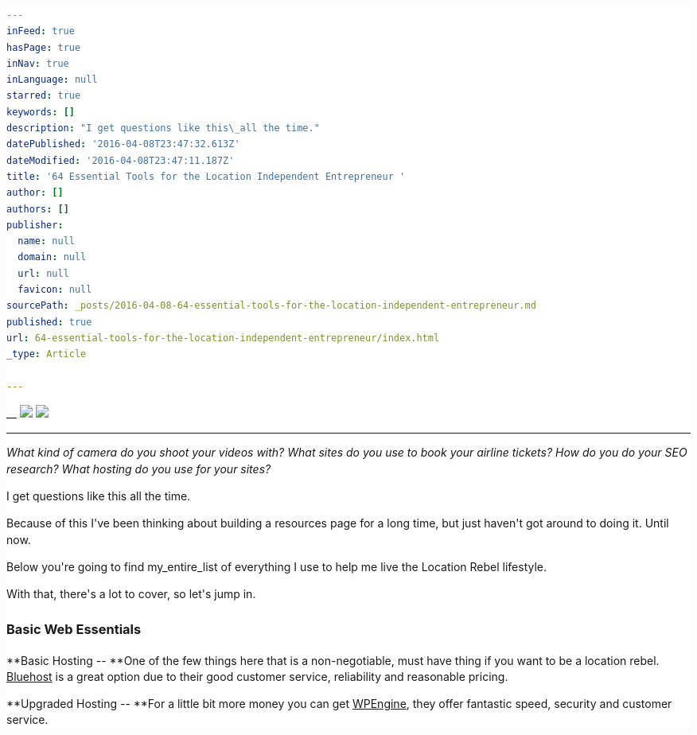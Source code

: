 ```yaml
---
inFeed: true
hasPage: true
inNav: true
inLanguage: null
starred: true
keywords: []
description: "I get questions like this\_all the time."
datePublished: '2016-04-08T23:47:32.613Z'
dateModified: '2016-04-08T23:47:11.187Z'
title: '64 Essential Tools for the Location Independent Entrepreneur '
author: []
authors: []
publisher:
  name: null
  domain: null
  url: null
  favicon: null
sourcePath: _posts/2016-04-08-64-essential-tools-for-the-location-independent-entrepreneur.md
published: true
url: 64-essential-tools-for-the-location-independent-entrepreneur/index.html
_type: Article

---
```

__
![](https://the-grid-user-content.s3-us-west-2.amazonaws.com/716ae05c-449d-4c64-a1ae-da89d0e7b20e.jpg)
![](https://the-grid-user-content.s3-us-west-2.amazonaws.com/095f1ac6-d697-4a76-93cd-d5b7dc497ac8.jpg)

____

_What kind of camera do you shoot your videos with? What sites do you use to book your airline tickets? How do you do your SEO research? What hosting do you use for your sites?_

I get questions like this all the time.

Because of this I've been thinking about building a resources page for a long time, but just haven't got around to doing it. Until now.

Below you're going to find my_entire_list of everything I use to help me live the Location Rebel lifestyle.

With that, there's a lot to cover, so let's jump in.

### **Basic Web Essentials**

**Basic Hosting -- **One of the few things here that is a non-negotiable, must have thing if you want to be a location rebel. [Bluehost][0] is a great option due to their good customer service, reliability and reasonable pricing.

**Upgraded Hosting -- **For a little bit more money you can get [WPEngine][1], they offer fantastic speed, security and customer service.


[0]: http://www.seanogle.com/bluehost/bluehost
[1]: http://www.seanogle.com/recommended/wpengine
[2]: http://www.wordpress.org/ "Wordpress"
[3]: http://wordpress.org/support/ "Wordpress Support"
[4]: http://www.google.com/analytics "Google Analytics"
[5]: http://cyberduck.ch/ "Cyberduck"
[6]: http://www.filezilla.com/ "FileZilla"
[7]: http://www.expedia.com/ "Expedia"
[8]: http://www.skyscanner.com/ "Sky Scanner"
[9]: http://www.vayama.com/ "Vayama"
[10]: http://www.agoda.com/ "Vayama"
[11]: http://www.airbnb.com/ "Airbnb"
[12]: https://www.couchsurfing.org/ "Couchsurfing"
[13]: https://www.tripit.com/ "Trip It"
[14]: http://locationrebel.aweber.com/ "Aweber"
[15]: http://www.seanogle.com/recommended/wishlist "Wishlist Member"
[16]: http://www.seanogle.com/go/op "Optimize Press"
[17]: http://www.seanogle.com/recommended/thesis "Thesis"
[18]: http://www.woothemes.com/ "Woo Themes"
[19]: http://www.tonysanchezyoga.com/ "Tony Sanchez Yoga"
[20]: http://www.idevaffiliate.com/ "iDevAffiliate"
[21]: http://www.e-junkie.com/ "E Junkie"
[22]: http://www.seanogle.com/recommended/oap "Office Autopilot"
[23]: http://zfer.us/XNPkB "Launch Effect"
[24]: http://www.speedtest.net/ "Speedtest.net"
[25]: http://www.lastpass.com/ "Last Pass"
[26]: https://www.astrill.com/ "Astrill"
[27]: https://preyproject.com/ "Prey"
[28]: http://www.ecamm.com/callrecorder/ "Skype Call Recorder"
[29]: http://www.caffeine.com/ "Caffeine"
[30]: http://boastr.de/ "Better Touch Tool"
[31]: http://www.red-sweater.com/marsedit/ "Mars Edit"
[32]: http://www.visualwebsiteoptimizer.com/ "Visual Website Optimizer"
[33]: http://prettylinkpro.com/ "Pretty Links"
[34]: http://www.evernote.com/ "Evernote"
[35]: http://nerdgap.com/landing/evernote-essentials/ "Evernote Essentials"
[36]: http://docs.google.com/ "Google Docs"
[37]: http://mindnode.com/ "Mindnode"
[38]: https://gomockingbird.com/ "Mockingbird"
[39]: http://sean422.keyblast.hop.clickbank.net/?rd=sean422 "Long Tail Pro"
[40]: https://adwords.google.com/o/Targeting/Explorer?__c=1000000000&__u=1000000000&ideaRequestType=KEYWORD_IDEAS "Google Keyword Tool"
[41]: http://www.askmeevery.com/ "Ask Me Every"
[42]: http://www.seanogle.com/entrepreneurship/maintenance-mode "Why Being in “Maintenance Mode” is Killing Your Business"
[43]: http://www.seanogle.com/recommended/rescue-time "Rescue Time"
[44]: http://www.spotify.com/ "Spotify"
[45]: http://www.ragechill.com/ "Rage Chill"
[46]: http://www.trello.com/ "Trello"
[47]: https://www.box.com/ "Box"
[48]: http://db.tt/80feKJ9 "Dropbox"
[49]: http://www.wechat.com/ "We Chat"
[50]: http://www.skype.com/ "Skype"
[51]: http://www.gotowebinar.com/ "Go to Webinar"
[52]: http://gmailblog.blogspot.com/2008/10/new-in-labs-canned-responses.html "Canned Responses"
[53]: http://www.boomeranggmail.com/ "Boomerang"
[54]: http://www.apple.com/iphone/ "iPhone 5"
[55]: http://www.seanogle.com/headline/i-finally-gave-in-i-bought-an-ipod "I Finally Gave In: I Bought an iPod"
[56]: http://www.instagram.com/ "Instagram"
[57]: http://amzn.to/10DgMbk "Canon S110"
[58]: http://amzn.to/13KofTL "Panasonic Lumix LX7"
[59]: http://amzn.to/W3JSMp "Canon HF200"
[60]: http://amzn.to/hMO45R "Audio Technica Lav Mic"
[61]: http://amzn.to/10jzxPV "Adobe Creative Suite"
[62]: http://www.adobe.com/products/creativecloud/buying-guide.html "Creative Cloud"
[63]: http://www.seanogle.com/recommended/nik-software "HDR Efex Pro"
[64]: http://www.apple.com/finalcutpro/ "Final Cut Pro"
[65]: http://www.apple.com/macbook-pro/ "Macbook Pro"
[66]: http://amzn.to/TjFrw7 "Bose QC15"
[67]: http://amzn.to/V9wFA4 "Osprey Farpoint"
[68]: http://amzn.to/10DihGx "North Face Surge"
[69]: http://www.seanogle.com/travel/my-thailand-packing-list "My Thailand Packing List"
[70]: http://amzn.to/iji9BA "Lowepro Fastpack 350"
[71]: http://www.seanogle.com/tag/jordan "Jordan"
[72]: http://amzn.to/10jBmwr "Benro Tripod"
[73]: http://www.tweetdeck.com/ "Tweetdeck"
[74]: http://www.bufferapp.com/ "Buffer App"
[75]: http://www.seanogle.com/recommended/shoeboxed "Shoeboxed"
[76]: http://www.outright.com/ "Outright"